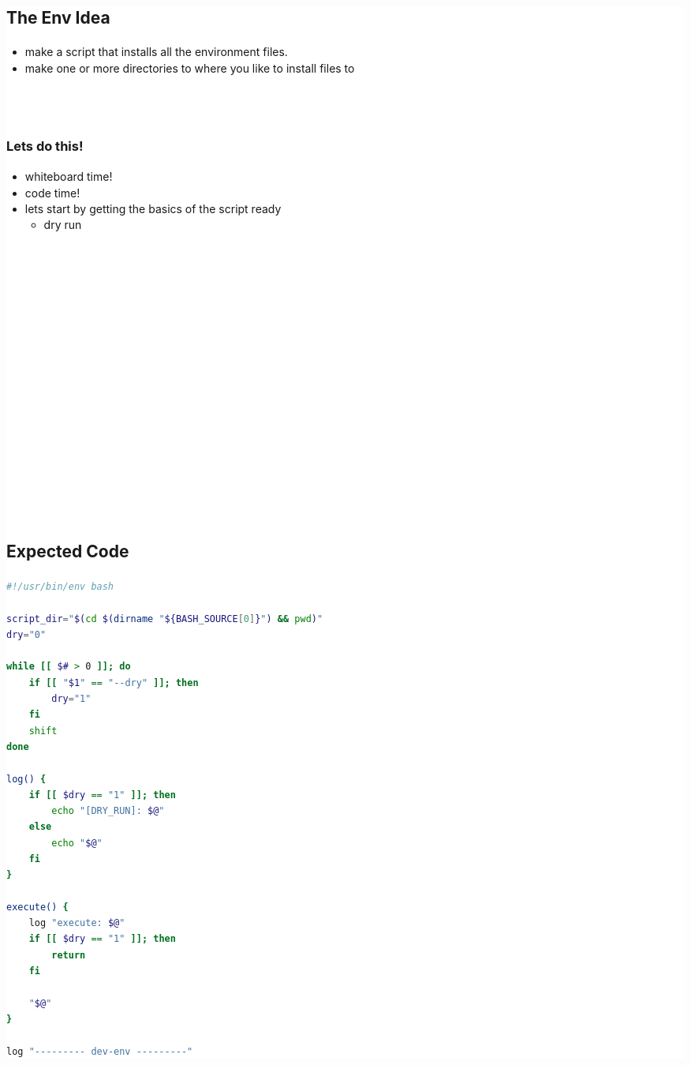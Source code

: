 ## The Env Idea
* make a script that installs all the environment files.
* make one or more directories to where you like to install files to

<br>
<br>

### Lets do this!
* whiteboard time!
* code time!
* lets start by getting the basics of the script ready
  * dry run

<br>
<br>
<br>
<br>
<br>
<br>
<br>
<br>
<br>
<br>
<br>
<br>
<br>
<br>
<br>
<br>
<br>

## Expected Code
```bash
#!/usr/bin/env bash

script_dir="$(cd $(dirname "${BASH_SOURCE[0]}") && pwd)"
dry="0"

while [[ $# > 0 ]]; do
    if [[ "$1" == "--dry" ]]; then
        dry="1"
    fi
    shift
done

log() {
    if [[ $dry == "1" ]]; then
        echo "[DRY_RUN]: $@"
    else
        echo "$@"
    fi
}

execute() {
    log "execute: $@"
    if [[ $dry == "1" ]]; then
        return
    fi

    "$@"
}

log "--------- dev-env ---------"
```